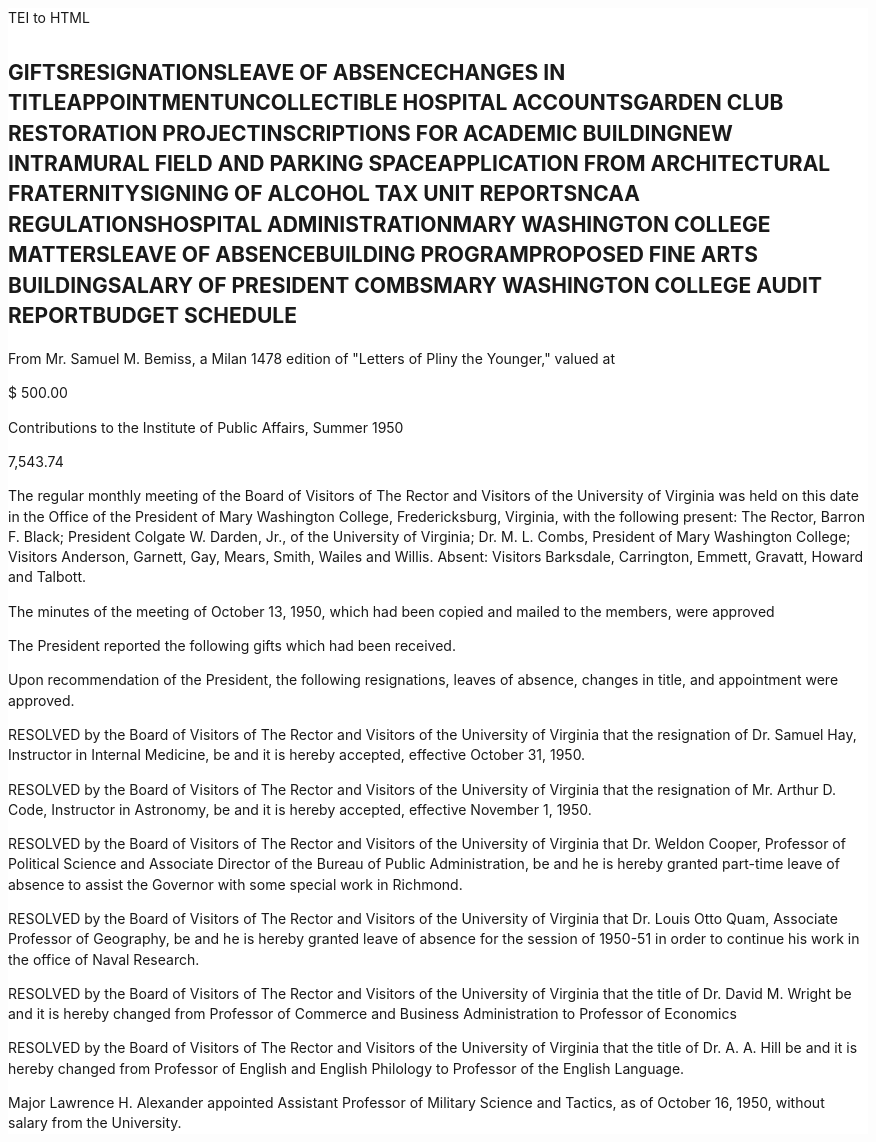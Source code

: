  TEI to HTML

GIFTSRESIGNATIONSLEAVE OF ABSENCECHANGES IN TITLEAPPOINTMENTUNCOLLECTIBLE HOSPITAL ACCOUNTSGARDEN CLUB RESTORATION PROJECTINSCRIPTIONS FOR ACADEMIC BUILDINGNEW INTRAMURAL FIELD AND PARKING SPACEAPPLICATION FROM ARCHITECTURAL FRATERNITYSIGNING OF ALCOHOL TAX UNIT REPORTSNCAA REGULATIONSHOSPITAL ADMINISTRATIONMARY WASHINGTON COLLEGE MATTERSLEAVE OF ABSENCEBUILDING PROGRAMPROPOSED FINE ARTS BUILDINGSALARY OF PRESIDENT COMBSMARY WASHINGTON COLLEGE AUDIT REPORTBUDGET SCHEDULE
-------------------------------------------------------------------------------------------------------------------------------------------------------------------------------------------------------------------------------------------------------------------------------------------------------------------------------------------------------------------------------------------------------------------------------------------------------------------------------------------

From Mr. Samuel M. Bemiss, a Milan 1478 edition of "Letters of Pliny the Younger," valued at

$ 500.00

Contributions to the Institute of Public Affairs, Summer 1950

7,543.74

The regular monthly meeting of the Board of Visitors of The Rector and Visitors of the University of Virginia was held on this date in the Office of the President of Mary Washington College, Fredericksburg, Virginia, with the following present: The Rector, Barron F. Black; President Colgate W. Darden, Jr., of the University of Virginia; Dr. M. L. Combs, President of Mary Washington College; Visitors Anderson, Garnett, Gay, Mears, Smith, Wailes and Willis. Absent: Visitors Barksdale, Carrington, Emmett, Gravatt, Howard and Talbott.

The minutes of the meeting of October 13, 1950, which had been copied and mailed to the members, were approved

The President reported the following gifts which had been received.

Upon recommendation of the President, the following resignations, leaves of absence, changes in title, and appointment were approved.

RESOLVED by the Board of Visitors of The Rector and Visitors of the University of Virginia that the resignation of Dr. Samuel Hay, Instructor in Internal Medicine, be and it is hereby accepted, effective October 31, 1950.

RESOLVED by the Board of Visitors of The Rector and Visitors of the University of Virginia that the resignation of Mr. Arthur D. Code, Instructor in Astronomy, be and it is hereby accepted, effective November 1, 1950.

RESOLVED by the Board of Visitors of The Rector and Visitors of the University of Virginia that Dr. Weldon Cooper, Professor of Political Science and Associate Director of the Bureau of Public Administration, be and he is hereby granted part-time leave of absence to assist the Governor with some special work in Richmond.

RESOLVED by the Board of Visitors of The Rector and Visitors of the University of Virginia that Dr. Louis Otto Quam, Associate Professor of Geography, be and he is hereby granted leave of absence for the session of 1950-51 in order to continue his work in the office of Naval Research.

RESOLVED by the Board of Visitors of The Rector and Visitors of the University of Virginia that the title of Dr. David M. Wright be and it is hereby changed from Professor of Commerce and Business Administration to Professor of Economics

RESOLVED by the Board of Visitors of The Rector and Visitors of the University of Virginia that the title of Dr. A. A. Hill be and it is hereby changed from Professor of English and English Philology to Professor of the English Language.

Major Lawrence H. Alexander appointed Assistant Professor of Military Science and Tactics, as of October 16, 1950, without salary from the University.
